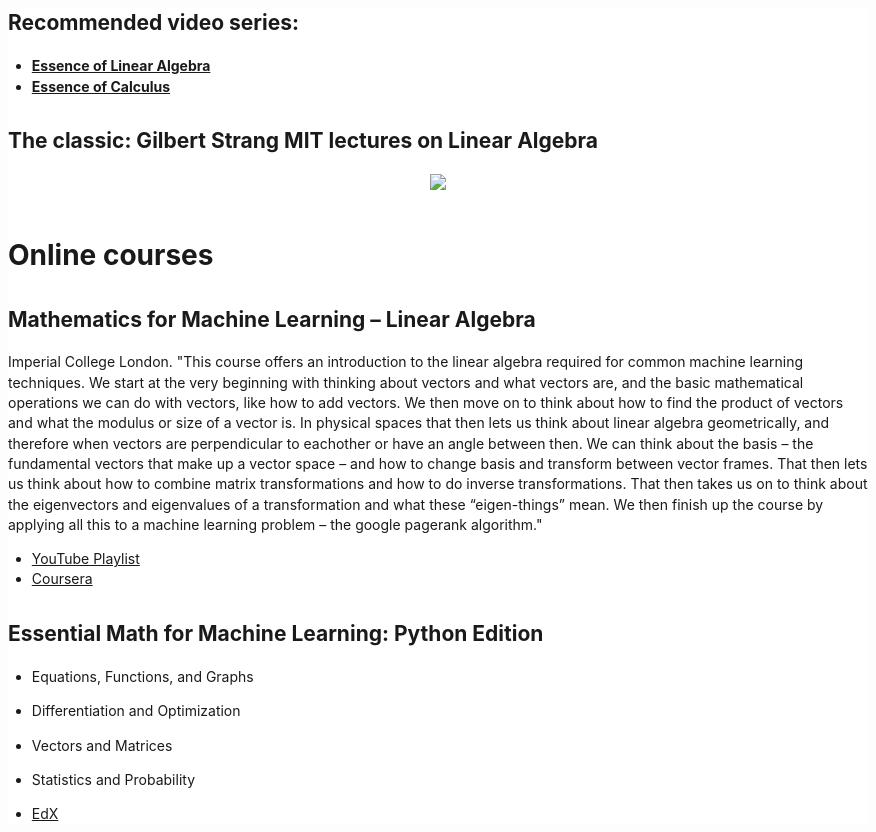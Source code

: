 ## Recommended video series:
- **[Essence of Linear Algebra](https://www.youtube.com/playlist?list=PLZHQObOWTQDPD3MizzM2xVFitgF8hE_ab)**
- **[Essence of Calculus](https://www.youtube.com/playlist?list=PLZHQObOWTQDMsr9K-rj53DwVRMYO3t5Yr)**


## The classic: Gilbert Strang MIT lectures on Linear Algebra

[<p align="center"><img src="https://github.com/Machine-Learning-Tokyo/Math_resources/blob/master/images/Gilbert_Strang.png" width="800"></p>](https://www.youtube.com/playlist?list=PL49CF3715CB9EF31D)

# Online courses

## Mathematics for Machine Learning – Linear Algebra

Imperial College London. "This course offers an introduction to the linear algebra required for common machine learning techniques. We start at the very beginning with thinking about vectors and what vectors are, and the basic mathematical operations we can do with vectors, like how to add vectors. We then move on to think about how to find the product of vectors and what the modulus or size of a vector is. In physical spaces that then lets us think about linear algebra geometrically, and therefore when vectors are perpendicular to eachother or have an angle between then.  We can think about the basis – the fundamental vectors that make up a vector space – and how to change basis and transform between vector frames.  That then lets us think about how to combine matrix transformations and how to do inverse transformations. That then takes us on to think about the eigenvectors and eigenvalues of a transformation and what these “eigen-things” mean. We then finish up the course by applying all this to a machine learning problem – the google pagerank algorithm."

- [YouTube Playlist](https://www.youtube.com/playlist?list=PLiiljHvN6z1_o1ztXTKWPrShrMrBLo5P3)
- [Coursera](https://www.coursera.org/specializations/mathematics-machine-learning)

## Essential Math for Machine Learning: Python Edition

- Equations, Functions, and Graphs
- Differentiation and Optimization
- Vectors and Matrices
- Statistics and Probability

- [EdX](https://www.edx.org/course/essential-math-for-machine-learning-python-edition-3)
